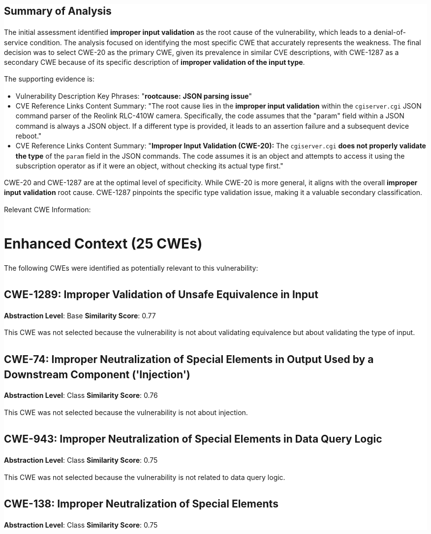## Summary of Analysis
The initial assessment identified **improper input validation** as the root cause of the vulnerability, which leads to a denial-of-service condition. The analysis focused on identifying the most specific CWE that accurately represents the weakness. The final decision was to select CWE-20 as the primary CWE, given its prevalence in similar CVE descriptions, with CWE-1287 as a secondary CWE because of its specific description of **improper validation of the input type**.

The supporting evidence is:
*   Vulnerability Description Key Phrases: "**rootcause:** **JSON parsing issue**"
*   CVE Reference Links Content Summary: "The root cause lies in the **improper input validation** within the `cgiserver.cgi` JSON command parser of the Reolink RLC-410W camera. Specifically, the code assumes that the "param" field within a JSON command is always a JSON object. If a different type is provided, it leads to an assertion failure and a subsequent device reboot."
*   CVE Reference Links Content Summary: "**Improper Input Validation (CWE-20):** The `cgiserver.cgi` **does not properly validate the type** of the `param` field in the JSON commands. The code assumes it is an object and attempts to access it using the subscription operator as if it were an object, without checking its actual type first."

CWE-20 and CWE-1287 are at the optimal level of specificity. While CWE-20 is more general, it aligns with the overall **improper input validation** root cause. CWE-1287 pinpoints the specific type validation issue, making it a valuable secondary classification.

Relevant CWE Information:

# Enhanced Context (25 CWEs)
The following CWEs were identified as potentially relevant to this vulnerability:

## CWE-1289: Improper Validation of Unsafe Equivalence in Input
**Abstraction Level**: Base
**Similarity Score**: 0.77

This CWE was not selected because the vulnerability is not about validating equivalence but about validating the type of input.

## CWE-74: Improper Neutralization of Special Elements in Output Used by a Downstream Component ('Injection')
**Abstraction Level**: Class
**Similarity Score**: 0.76

This CWE was not selected because the vulnerability is not about injection.

## CWE-943: Improper Neutralization of Special Elements in Data Query Logic
**Abstraction Level**: Class
**Similarity Score**: 0.75

This CWE was not selected because the vulnerability is not related to data query logic.

## CWE-138: Improper Neutralization of Special Elements
**Abstraction Level**: Class
**Similarity Score**: 0.75
